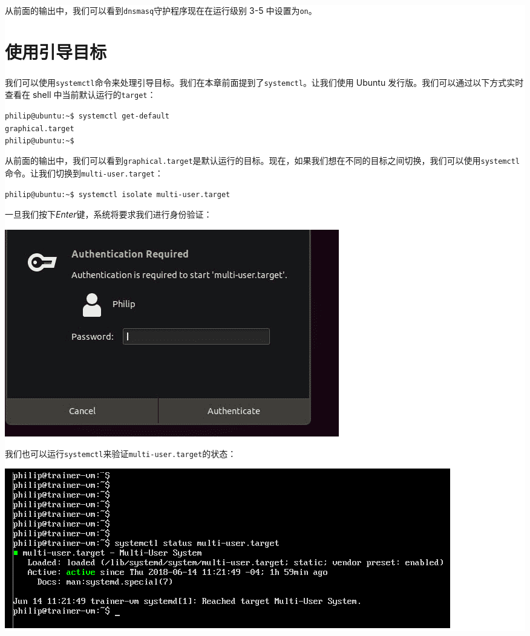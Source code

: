 从前面的输出中，我们可以看到`dnsmasq`守护程序现在在运行级别 3-5 中设置为`on`。

# 使用引导目标

我们可以使用`systemctl`命令来处理引导目标。我们在本章前面提到了`systemctl`。让我们使用 Ubuntu 发行版。我们可以通过以下方式实时查看在 shell 中当前默认运行的`target`：

```
philip@ubuntu:~$ systemctl get-default
graphical.target
philip@ubuntu:~$
```

从前面的输出中，我们可以看到`graphical.target`是默认运行的目标。现在，如果我们想在不同的目标之间切换，我们可以使用`systemctl`命令。让我们切换到`multi-user.target`：

```
philip@ubuntu:~$ systemctl isolate multi-user.target
```

一旦我们按下*Enter*键，系统将要求我们进行身份验证：

![](img/00054.jpeg)

我们也可以运行`systemctl`来验证`multi-user.target`的状态：

![](img/00055.gif)
